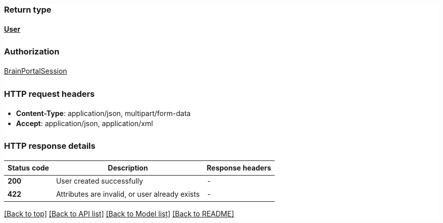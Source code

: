 ### Return type

[**User**](User.md)

### Authorization

[BrainPortalSession](../README.md#BrainPortalSession)

### HTTP request headers

 - **Content-Type**: application/json, multipart/form-data
 - **Accept**: application/json, application/xml

### HTTP response details

| Status code | Description | Response headers |
|-------------|-------------|------------------|
**200** | User created successfully |  -  |
**422** | Attributes are invalid, or user already exists |  -  |

[[Back to top]](#) [[Back to API list]](../README.md#documentation-for-api-endpoints) [[Back to Model list]](../README.md#documentation-for-models) [[Back to README]](../README.md)


